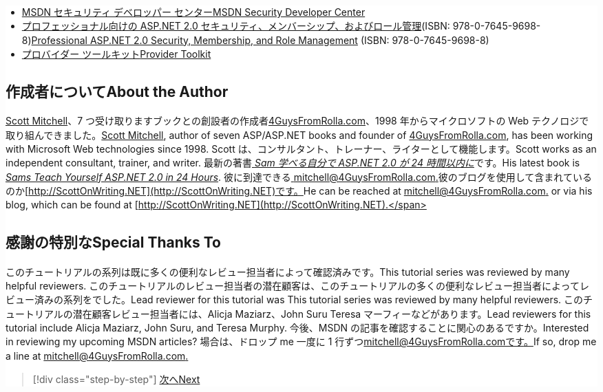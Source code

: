 - [<span data-ttu-id="26dc3-286">MSDN セキュリティ デベロッパー センター</span><span class="sxs-lookup"><span data-stu-id="26dc3-286">MSDN Security Developer Center</span></span>](https://msdn.microsoft.com/security/default.aspx)
- <span data-ttu-id="26dc3-287">[プロフェッショナル向けの ASP.NET 2.0 セキュリティ、メンバーシップ、およびロール管理](http://www.wrox.com/WileyCDA/WroxTitle/productCd-0764596985.html)(ISBN: 978-0-7645-9698-8)</span><span class="sxs-lookup"><span data-stu-id="26dc3-287">[Professional ASP.NET 2.0 Security, Membership, and Role Management](http://www.wrox.com/WileyCDA/WroxTitle/productCd-0764596985.html) (ISBN: 978-0-7645-9698-8)</span></span>
- [<span data-ttu-id="26dc3-288">プロバイダー ツールキット</span><span class="sxs-lookup"><span data-stu-id="26dc3-288">Provider Toolkit</span></span>](https://msdn.microsoft.com/asp.net/aa336558.aspx)

## <a name="about-the-author"></a><span data-ttu-id="26dc3-289">作成者について</span><span class="sxs-lookup"><span data-stu-id="26dc3-289">About the Author</span></span>

<span data-ttu-id="26dc3-290">[Scott Mitchell](http://www.4guysfromrolla.com/ScottMitchell.shtml)、7 つ受け取りますブックとの創設者の作成者[4GuysFromRolla.com](http://www.4guysfromrolla.com)、1998 年からマイクロソフトの Web テクノロジで取り組んできました。</span><span class="sxs-lookup"><span data-stu-id="26dc3-290">[Scott Mitchell](http://www.4guysfromrolla.com/ScottMitchell.shtml), author of seven ASP/ASP.NET books and founder of [4GuysFromRolla.com](http://www.4guysfromrolla.com), has been working with Microsoft Web technologies since 1998.</span></span> <span data-ttu-id="26dc3-291">Scott は、コンサルタント、トレーナー、ライターとして機能します。</span><span class="sxs-lookup"><span data-stu-id="26dc3-291">Scott works as an independent consultant, trainer, and writer.</span></span> <span data-ttu-id="26dc3-292">最新の著書[ *Sam 学べる自分で ASP.NET 2.0 が 24 時間以内に*](https://www.amazon.com/exec/obidos/ASIN/0672327384/4guysfromrollaco)です。</span><span class="sxs-lookup"><span data-stu-id="26dc3-292">His latest book is [*Sams Teach Yourself ASP.NET 2.0 in 24 Hours*](https://www.amazon.com/exec/obidos/ASIN/0672327384/4guysfromrollaco).</span></span> <span data-ttu-id="26dc3-293">彼に到達できる[ mitchell@4GuysFromRolla.com.](mailto:mitchell@4GuysFromRolla.com)彼のブログを使用して含まれているのか[http://ScottOnWriting.NET](http://ScottOnWriting.NET)です。</span><span class="sxs-lookup"><span data-stu-id="26dc3-293">He can be reached at [mitchell@4GuysFromRolla.com.](mailto:mitchell@4GuysFromRolla.com) or via his blog, which can be found at [http://ScottOnWriting.NET](http://ScottOnWriting.NET).</span></span>

## <a name="special-thanks-to"></a><span data-ttu-id="26dc3-294">感謝の特別な</span><span class="sxs-lookup"><span data-stu-id="26dc3-294">Special Thanks To</span></span>

<span data-ttu-id="26dc3-295">このチュートリアルの系列は既に多くの便利なレビュー担当者によって確認済みです。</span><span class="sxs-lookup"><span data-stu-id="26dc3-295">This tutorial series was reviewed by many helpful reviewers.</span></span> <span data-ttu-id="26dc3-296">このチュートリアルのレビュー担当者の潜在顧客は、このチュートリアルの多くの便利なレビュー担当者によってレビュー済みの系列をでした。</span><span class="sxs-lookup"><span data-stu-id="26dc3-296">Lead reviewer for this tutorial was This tutorial series was reviewed by many helpful reviewers.</span></span> <span data-ttu-id="26dc3-297">このチュートリアルの潜在顧客レビュー担当者には、Alicja Maziarz、John Suru Teresa マーフィーなどがあります。</span><span class="sxs-lookup"><span data-stu-id="26dc3-297">Lead reviewers for this tutorial include Alicja Maziarz, John Suru, and Teresa Murphy.</span></span> <span data-ttu-id="26dc3-298">今後、MSDN の記事を確認することに関心のあるですか。</span><span class="sxs-lookup"><span data-stu-id="26dc3-298">Interested in reviewing my upcoming MSDN articles?</span></span> <span data-ttu-id="26dc3-299">場合は、ドロップ me 一度に 1 行ずつ[mitchell@4GuysFromRolla.comです。](mailto:mitchell@4GuysFromRolla.com)</span><span class="sxs-lookup"><span data-stu-id="26dc3-299">If so, drop me a line at [mitchell@4GuysFromRolla.com.](mailto:mitchell@4GuysFromRolla.com)</span></span>

>[!div class="step-by-step"]
[<span data-ttu-id="26dc3-300">次へ</span><span class="sxs-lookup"><span data-stu-id="26dc3-300">Next</span></span>](an-overview-of-forms-authentication-cs.md)
